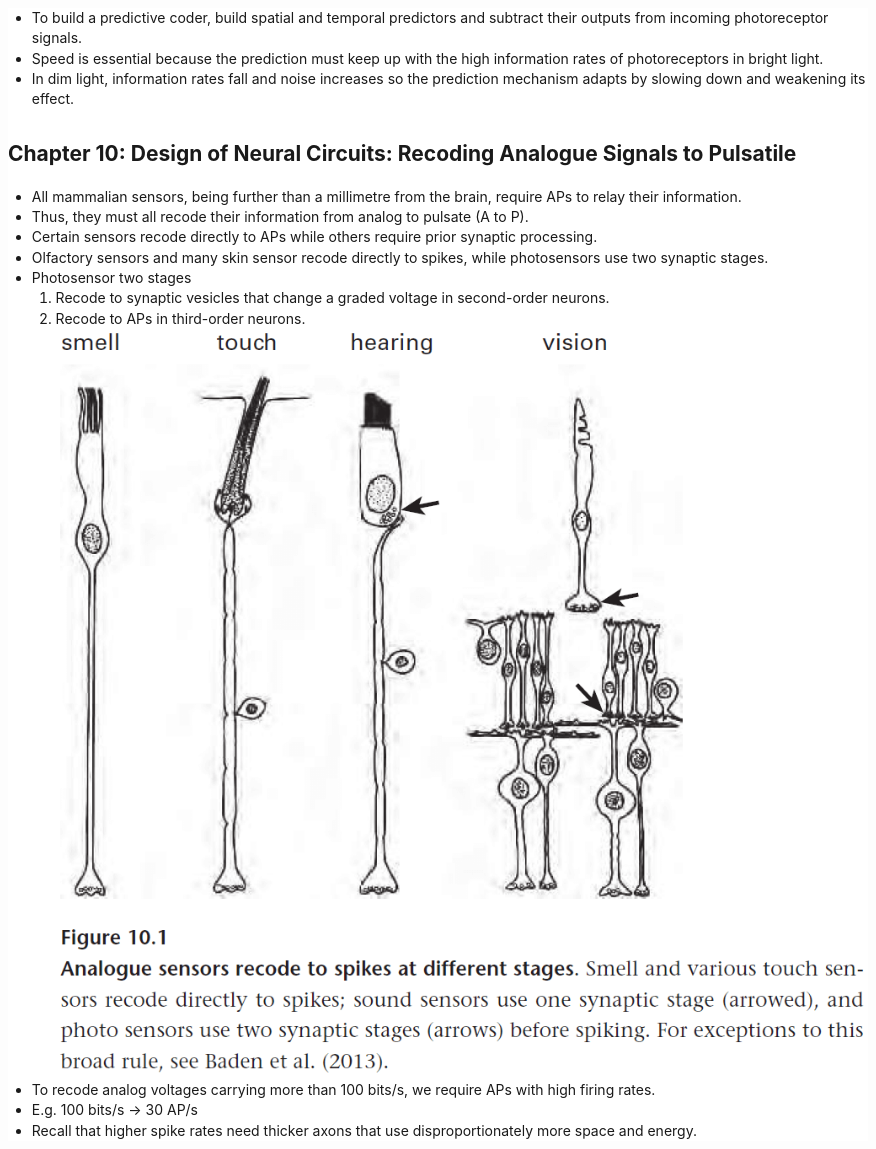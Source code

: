 - To build a predictive coder, build spatial and temporal predictors and subtract their outputs from incoming photoreceptor signals.
- Speed is essential because the prediction must keep up with the high information rates of photoreceptors in bright light.
- In dim light, information rates fall and noise increases so the prediction mechanism adapts by slowing down and weakening its effect.

## Chapter 10: Design of Neural Circuits: Recoding Analogue Signals to Pulsatile

- All mammalian sensors, being further than a millimetre from the brain, require APs to relay their information.
- Thus, they must all recode their information from analog to pulsate (A to P).
- Certain sensors recode directly to APs while others require prior synaptic processing.
- Olfactory sensors and many skin sensor recode directly to spikes, while photosensors use two synaptic stages.
- Photosensor two stages
    1. Recode to synaptic vesicles that change a graded voltage in second-order neurons.
    2. Recode to APs in third-order neurons.
![Figure 10.1](figure10-1.png)
- To recode analog voltages carrying more than 100 bits/s, we require APs with high firing rates.
- E.g. 100 bits/s → 30 AP/s
- Recall that higher spike rates need thicker axons that use disproportionately more space and energy.